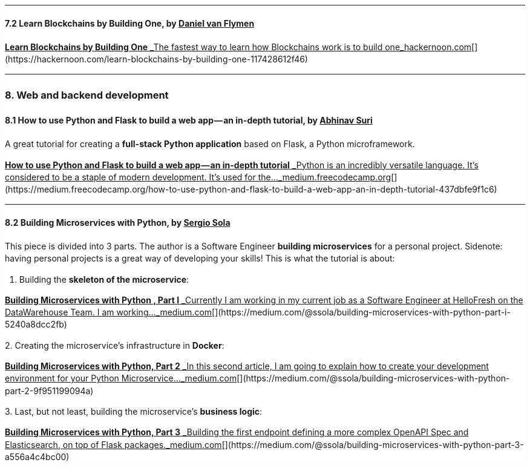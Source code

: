 * * *

#### 7.2 Learn Blockchains by Building One, by [Daniel van Flymen](https://medium.com/@vanflymen)

[**Learn Blockchains by Building One**
_The fastest way to learn how Blockchains work is to build one_hackernoon.com](https://hackernoon.com/learn-blockchains-by-building-one-117428612f46 "https://hackernoon.com/learn-blockchains-by-building-one-117428612f46")[](https://hackernoon.com/learn-blockchains-by-building-one-117428612f46)

* * *

### 8\. Web and backend development

#### 8.1 How to use Python and Flask to build a web app — an in-depth tutorial, by [Abhinav Suri](https://medium.com/@abhisuri97)

A great tutorial for creating a **full-stack Python application** based on Flask, a Python microframework.

[**How to use Python and Flask to build a web app — an in-depth tutorial**
_Python is an incredibly versatile language. It’s considered to be a staple of modern development. It’s used for the…_medium.freecodecamp.org](https://medium.freecodecamp.org/how-to-use-python-and-flask-to-build-a-web-app-an-in-depth-tutorial-437dbfe9f1c6 "https://medium.freecodecamp.org/how-to-use-python-and-flask-to-build-a-web-app-an-in-depth-tutorial-437dbfe9f1c6")[](https://medium.freecodecamp.org/how-to-use-python-and-flask-to-build-a-web-app-an-in-depth-tutorial-437dbfe9f1c6)

* * *

#### 8.2 Building Microservices with Python, by [Sergio Sola](https://medium.com/@ssola)

This piece is divided into 3 parts. The author is a Software Engineer **building microservices** for a personal project. Sidenote: having personal projects is a great way of developing your skills! This is what the tutorial is about:

1.  Building the **skeleton of the microservice**:

[**Building Microservices with Python , Part I**
_Currently I am working in my current job as a Software Engineer at HelloFresh on the DataWarehouse Team. I am working…_medium.com](https://medium.com/@ssola/building-microservices-with-python-part-i-5240a8dcc2fb "https://medium.com/@ssola/building-microservices-with-python-part-i-5240a8dcc2fb")[](https://medium.com/@ssola/building-microservices-with-python-part-i-5240a8dcc2fb)

2\. Creating the microservice’s infrastructure in **Docker**:

[**Building Microservices with Python, Part 2**
_In this second article, I am going to explain how to create your development environment for your Python Microservice…_medium.com](https://medium.com/@ssola/building-microservices-with-python-part-2-9f951199094a "https://medium.com/@ssola/building-microservices-with-python-part-2-9f951199094a")[](https://medium.com/@ssola/building-microservices-with-python-part-2-9f951199094a)

3\. Last, but not least, building the microservice’s **business logic**:

[**Building Microservices with Python, Part 3**
_Building the first endpoint defining a more complex OpenAPI Spec and Elasticsearch, on top of Flask packages._medium.com](https://medium.com/@ssola/building-microservices-with-python-part-3-a556a4c4bc00 "https://medium.com/@ssola/building-microservices-with-python-part-3-a556a4c4bc00")[](https://medium.com/@ssola/building-microservices-with-python-part-3-a556a4c4bc00)
